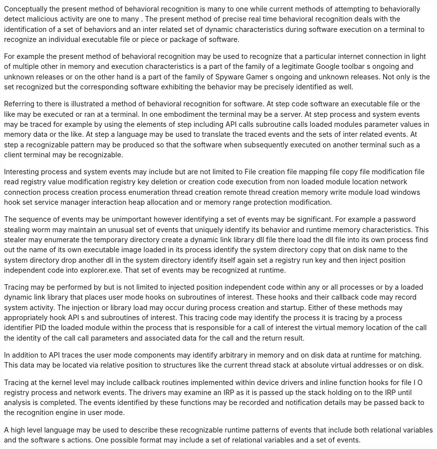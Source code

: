Conceptually the present method of behavioral recognition is many to one while current methods of attempting to behaviorally detect malicious activity are one to many . The present method of precise real time behavioral recognition deals with the identification of a set of behaviors and an inter related set of dynamic characteristics during software execution on a terminal to recognize an individual executable file or piece or package of software.

For example the present method of behavioral recognition may be used to recognize that a particular internet connection in light of multiple other in memory and execution characteristics is a part of the family of a legitimate Google toolbar s ongoing and unknown releases or on the other hand is a part of the family of Spyware Gamer s ongoing and unknown releases. Not only is the set recognized but the corresponding software exhibiting the behavior may be precisely identified as well.

Referring to there is illustrated a method of behavioral recognition for software. At step code software an executable file or the like may be executed or ran at a terminal. In one embodiment the terminal may be a server. At step process and system events may be traced for example by using the elements of step including API calls subroutine calls loaded modules parameter values in memory data or the like. At step a language may be used to translate the traced events and the sets of inter related events. At step a recognizable pattern may be produced so that the software when subsequently executed on another terminal such as a client terminal may be recognizable.

Interesting process and system events may include but are not limited to File creation file mapping file copy file modification file read registry value modification registry key deletion or creation code execution from non loaded module location network connection process creation process enumeration thread creation remote thread creation memory write module load windows hook set service manager interaction heap allocation and or memory range protection modification.

The sequence of events may be unimportant however identifying a set of events may be significant. For example a password stealing worm may maintain an unusual set of events that uniquely identify its behavior and runtime memory characteristics. This stealer may enumerate the temporary directory create a dynamic link library dll file there load the dll file into its own process find out the name of its own executable image loaded in its process identify the system directory copy that on disk name to the system directory drop another dll in the system directory identify itself again set a registry run key and then inject position independent code into explorer.exe. That set of events may be recognized at runtime.

Tracing may be performed by but is not limited to injected position independent code within any or all processes or by a loaded dynamic link library that places user mode hooks on subroutines of interest. These hooks and their callback code may record system activity. The injection or library load may occur during process creation and startup. Either of these methods may appropriately hook API s and subroutines of interest. This tracing code may identify the process it is tracing by a process identifier PID the loaded module within the process that is responsible for a call of interest the virtual memory location of the call the identity of the call call parameters and associated data for the call and the return result.

In addition to API traces the user mode components may identify arbitrary in memory and on disk data at runtime for matching. This data may be located via relative position to structures like the current thread stack at absolute virtual addresses or on disk.

Tracing at the kernel level may include callback routines implemented within device drivers and inline function hooks for file I O registry process and network events. The drivers may examine an IRP as it is passed up the stack holding on to the IRP until analysis is completed. The events identified by these functions may be recorded and notification details may be passed back to the recognition engine in user mode.

A high level language may be used to describe these recognizable runtime patterns of events that include both relational variables and the software s actions. One possible format may include a set of relational variables and a set of events.
